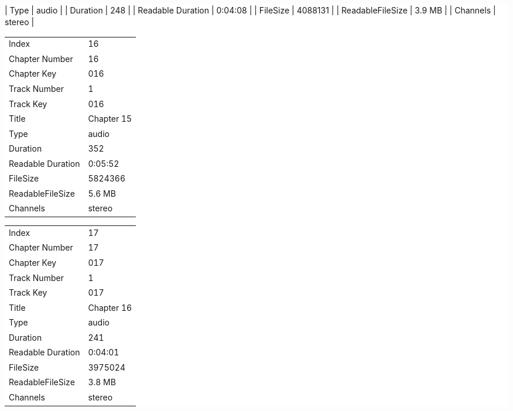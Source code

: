 | Type | audio |
| Duration | 248 |
| Readable Duration | 0:04:08 |
| FileSize | 4088131 |
| ReadableFileSize | 3.9 MB |
| Channels | stereo |

|  |  |
| - | - |
| Index | 16 |
| Chapter Number | 16 |
| Chapter Key | 016 |
| Track Number | 1 |
| Track Key | 016 |
| Title | Chapter 15 |
| Type | audio |
| Duration | 352 |
| Readable Duration | 0:05:52 |
| FileSize | 5824366 |
| ReadableFileSize | 5.6 MB |
| Channels | stereo |

|  |  |
| - | - |
| Index | 17 |
| Chapter Number | 17 |
| Chapter Key | 017 |
| Track Number | 1 |
| Track Key | 017 |
| Title | Chapter 16 |
| Type | audio |
| Duration | 241 |
| Readable Duration | 0:04:01 |
| FileSize | 3975024 |
| ReadableFileSize | 3.8 MB |
| Channels | stereo |
